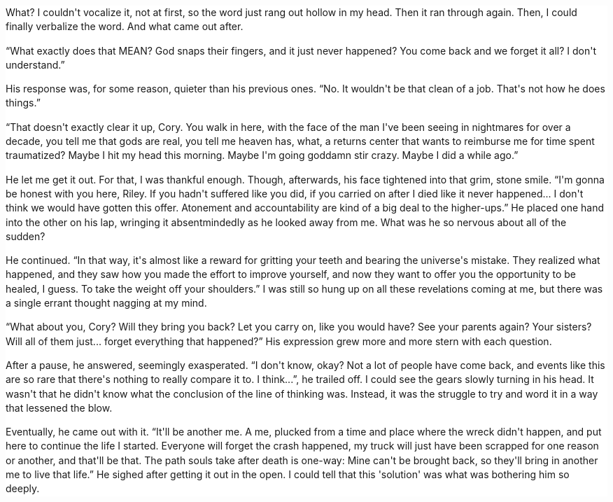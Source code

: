 

What? I couldn't vocalize it, not at first, so the word just rang out hollow in my head. Then it ran through again. Then, I could finally verbalize the word. And what came out after. 



“What exactly does that MEAN? God snaps their fingers, and it just never happened? You come back and we forget it all? I don't understand.” 



His response was, for some reason, quieter than his previous ones. “No. It wouldn't be that clean of a job. That's not how he does things.” 



“That doesn't exactly clear it up, Cory. You walk in here, with the face of the man I've been seeing in nightmares for over a decade, you tell me that gods are real, you tell me heaven has, what, a returns center that wants to reimburse me for time spent traumatized? Maybe I hit my head this morning. Maybe I'm going goddamn stir crazy. Maybe I did a while ago.” 



He let me get it out. For that, I was thankful enough. Though, afterwards, his face tightened into that grim, stone smile. “I'm gonna be honest with you here, Riley. If you hadn't suffered like you did, if you carried on after I died like it never happened... I don't think we would have gotten this offer. Atonement and accountability are kind of a big deal to the higher-ups.” He placed one hand into the other on his lap, wringing it absentmindedly as he looked away from me. What was he so nervous about all of the sudden? 



He continued. “In that way, it's almost like a reward for gritting your teeth and bearing the universe's mistake. They realized what happened, and they saw how you made the effort to improve yourself, and now they want to offer you the opportunity to be healed, I guess. To take the weight off your shoulders.” I was still so hung up on all these revelations coming at me, but there was a single errant thought nagging at my mind. 



“What about you, Cory? Will they bring you back? Let you carry on, like you would have? See your parents again? Your sisters? Will all of them just... forget everything that happened?” His expression grew more and more stern with each question. 



After a pause, he answered, seemingly exasperated. “I don't know, okay? Not a lot of people have come back, and events like this are so rare that there's nothing to really compare it to. I think...”, he trailed off. I could see the gears slowly turning in his head. It wasn't that he didn't know what the conclusion of the line of thinking was. Instead, it was the struggle to try and word it in a way that lessened the blow. 



Eventually, he came out with it. “It'll be another me. A me, plucked from a time and place where the wreck didn't happen, and put here to continue the life I started. Everyone will forget the crash happened, my truck will just have been scrapped for one reason or another, and that'll be that. The path souls take after death is one-way: Mine can't be brought back, so they'll bring in another me to live that life.” He sighed after getting it out in the open. I could tell that this 'solution' was what was bothering him so deeply. 


